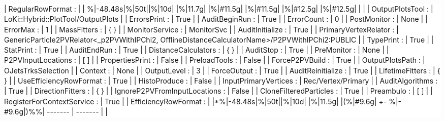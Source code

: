 | RegularRowFormat :             | \| %\|-48.48s\|%\|50t\|\|%\|10d\| \|%\|11.7g\| \|%\|#11.5g\| \|%\|#11.5g\| \|%\|#12.5g\| \|%\|#12.5g\| \| |
| OutputPlotsTool :              | LoKi::Hybrid::PlotTool/OutputPlots                                                                        |
| ErrorsPrint :                  | True                                                                                                      |
| AuditBeginRun :                | True                                                                                                      |
| ErrorCount :                   | 0                                                                                                         |
| PostMonitor :                  | None                                                                                                      |
| ErrorMax :                     | 1                                                                                                         |
| MassFitters :                  | { }                                                                                                       |
| MonitorService :               | MonitorSvc                                                                                                |
| AuditInitialize :              | True                                                                                                      |
| PrimaryVertexRelator :         | GenericParticle2PVRelator\<\_p2PVWithIPChi2, OfflineDistanceCalculatorName\>/P2PVWithIPChi2:PUBLIC        |
| TypePrint :                    | True                                                                                                      |
| StatPrint :                    | True                                                                                                      |
| AuditEndRun :                  | True                                                                                                      |
| DistanceCalculators :          | { }                                                                                                       |
| AuditStop :                    | True                                                                                                      |
| PreMonitor :                   | None                                                                                                      |
| P2PVInputLocations :           | [ ]                                                                                                     |
| PropertiesPrint :              | False                                                                                                     |
| PreloadTools :                 | False                                                                                                     |
| ForceP2PVBuild :               | True                                                                                                      |
| OutputPlotsPath :              | OJetsTrksSelection                                                                                        |
| Context :                      | None                                                                                                      |
| OutputLevel :                  | 3                                                                                                         |
| ForceOutput :                  | True                                                                                                      |
| AuditReinitialize :            | True                                                                                                      |
| LifetimeFitters :              | { }                                                                                                       |
| UseEfficiencyRowFormat :       | True                                                                                                      |
| HistoProduce :                 | False                                                                                                     |
| InputPrimaryVertices :         | Rec/Vertex/Primary                                                                                        |
| AuditAlgorithms :              | True                                                                                                      |
| DirectionFitters :             | { }                                                                                                       |
| IgnoreP2PVFromInputLocations : | False                                                                                                     |
| CloneFilteredParticles :       | True                                                                                                      |
| Preambulo :                    | [ ]                                                                                                     |
| RegisterForContextService :    | True                                                                                                      |
| EfficiencyRowFormat :          | \|\*%\|-48.48s\|%\|50t\|\|%\|10d\| \|%\|11.5g\| \|(%\|#9.6g\| +- %\|-#9.6g\|)%%\| ------- \| ------- \|   |
